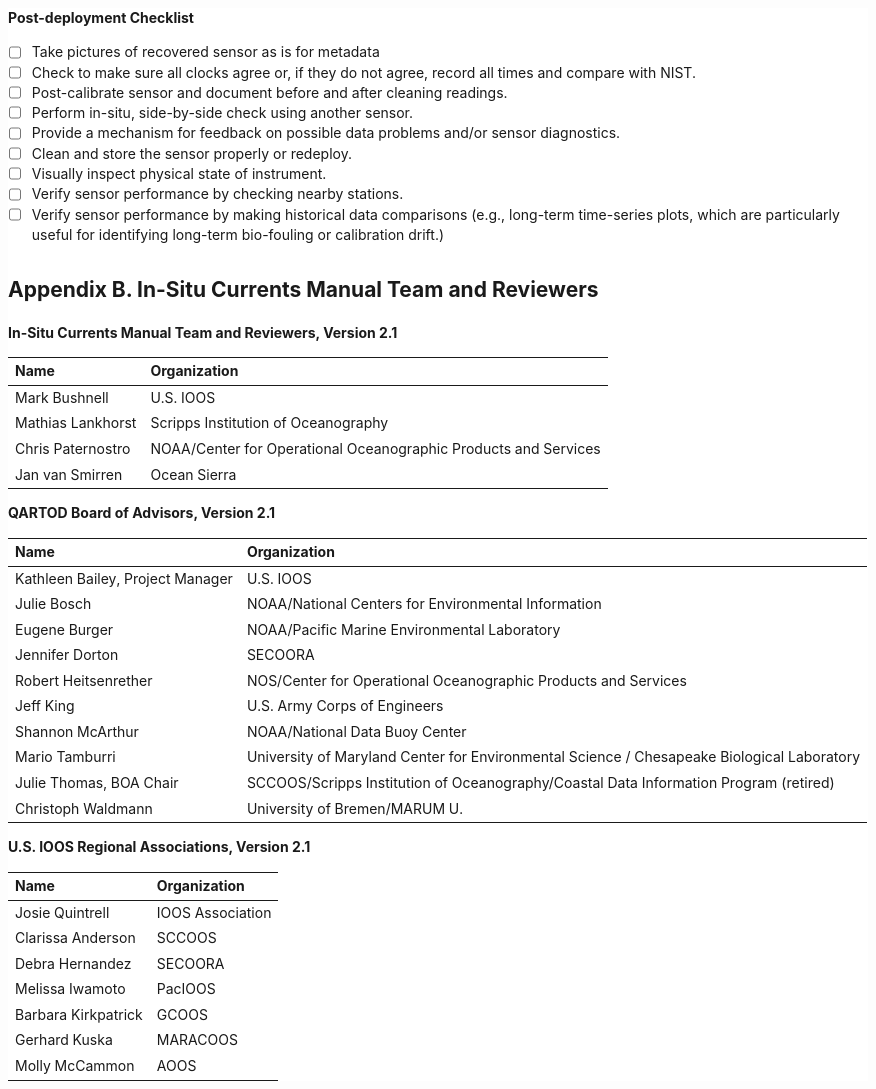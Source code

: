 **Post-deployment Checklist**

- [ ] Take pictures of recovered sensor as is for metadata
- [ ] Check to make sure all clocks agree or, if they do not agree, record all times and compare with NIST.
- [ ] Post-calibrate sensor and document before and after cleaning readings.
- [ ] Perform in-situ, side-by-side check using another sensor.
- [ ] Provide a mechanism for feedback on possible data problems and/or sensor diagnostics.
- [ ] Clean and store the sensor properly or redeploy.
- [ ] Visually inspect physical state of instrument.
- [ ] Verify sensor performance by checking nearby stations.
- [ ] Verify sensor performance by making historical data comparisons (e.g., long-term time-series plots, which are particularly useful for identifying long-term bio-fouling or calibration drift.)

## Appendix B. In-Situ Currents Manual Team and Reviewers

**In-Situ Currents Manual Team and Reviewers, Version 2.1**

| Name              | Organization                                                    |
| :---------------- | :-------------------------------------------------------------- |
| Mark Bushnell     | U.S. IOOS                                                       |
| Mathias Lankhorst | Scripps Institution of Oceanography                             |
| Chris Paternostro | NOAA/Center for Operational Oceanographic Products and Services |
| Jan van Smirren   | Ocean Sierra                                                    |

**QARTOD Board of Advisors, Version 2.1**

| Name                             | Organization                                                                               |
| :------------------------------- | :----------------------------------------------------------------------------------------- |
| Kathleen Bailey, Project Manager | U.S. IOOS                                                                                  |
| Julie Bosch                      | NOAA/National Centers for Environmental Information                                        |
| Eugene Burger                    | NOAA/Pacific Marine Environmental Laboratory                                               |
| Jennifer Dorton                  | SECOORA                                                                                    |
| Robert Heitsenrether             | NOS/Center for Operational Oceanographic Products and Services                             |
| Jeff King                        | U.S. Army Corps of Engineers                                                               |
| Shannon McArthur                 | NOAA/National Data Buoy Center                                                             |
| Mario Tamburri                   | University of Maryland Center for Environmental Science / Chesapeake Biological Laboratory |
| Julie Thomas, BOA Chair          | SCCOOS/Scripps Institution of Oceanography/Coastal Data Information Program (retired)      |
| Christoph Waldmann               | University of Bremen/MARUM U.                                                              |

**U.S. IOOS Regional Associations, Version 2.1**

| Name                | Organization     |
| :------------------ | :--------------- |
| Josie Quintrell     | IOOS Association |
| Clarissa Anderson   | SCCOOS           |
| Debra Hernandez     | SECOORA          |
| Melissa Iwamoto     | PacIOOS          |
| Barbara Kirkpatrick | GCOOS            |
| Gerhard Kuska       | MARACOOS         |
| Molly McCammon      | AOOS             |